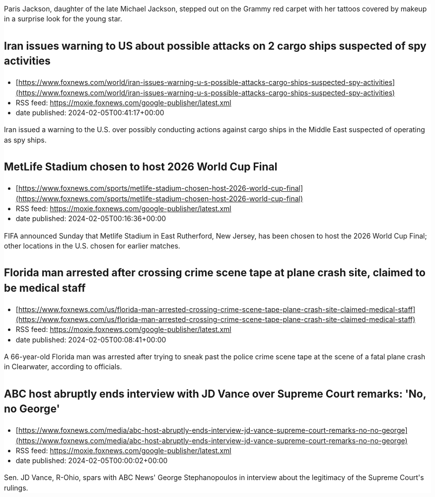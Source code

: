 Paris Jackson, daughter of the late Michael Jackson, stepped out on the Grammy red carpet with her tattoos covered by makeup in a surprise look for the young star.

## Iran issues warning to US about possible attacks on 2 cargo ships suspected of spy activities
 - [https://www.foxnews.com/world/iran-issues-warning-u-s-possible-attacks-cargo-ships-suspected-spy-activities](https://www.foxnews.com/world/iran-issues-warning-u-s-possible-attacks-cargo-ships-suspected-spy-activities)
 - RSS feed: https://moxie.foxnews.com/google-publisher/latest.xml
 - date published: 2024-02-05T00:41:17+00:00

Iran issued a warning to the U.S. over possibly conducting actions against cargo ships in the Middle East suspected of operating as spy ships.

## MetLife Stadium chosen to host 2026 World Cup Final
 - [https://www.foxnews.com/sports/metlife-stadium-chosen-host-2026-world-cup-final](https://www.foxnews.com/sports/metlife-stadium-chosen-host-2026-world-cup-final)
 - RSS feed: https://moxie.foxnews.com/google-publisher/latest.xml
 - date published: 2024-02-05T00:16:36+00:00

FIFA announced Sunday that Metlife Stadium in East Rutherford, New Jersey, has been chosen to host the 2026 World Cup Final; other locations in the U.S. chosen for earlier matches.

## Florida man arrested after crossing crime scene tape at plane crash site, claimed to be medical staff
 - [https://www.foxnews.com/us/florida-man-arrested-crossing-crime-scene-tape-plane-crash-site-claimed-medical-staff](https://www.foxnews.com/us/florida-man-arrested-crossing-crime-scene-tape-plane-crash-site-claimed-medical-staff)
 - RSS feed: https://moxie.foxnews.com/google-publisher/latest.xml
 - date published: 2024-02-05T00:08:41+00:00

A 66-year-old Florida man was arrested after trying to sneak past the police crime scene tape at the scene of a fatal plane crash in Clearwater, according to officials.

## ABC host abruptly ends interview with JD Vance over Supreme Court remarks: 'No, no George'
 - [https://www.foxnews.com/media/abc-host-abruptly-ends-interview-jd-vance-supreme-court-remarks-no-no-george](https://www.foxnews.com/media/abc-host-abruptly-ends-interview-jd-vance-supreme-court-remarks-no-no-george)
 - RSS feed: https://moxie.foxnews.com/google-publisher/latest.xml
 - date published: 2024-02-05T00:00:02+00:00

Sen. JD Vance, R-Ohio, spars with ABC News&apos; George Stephanopoulos in interview about the legitimacy of the Supreme Court&apos;s rulings.

